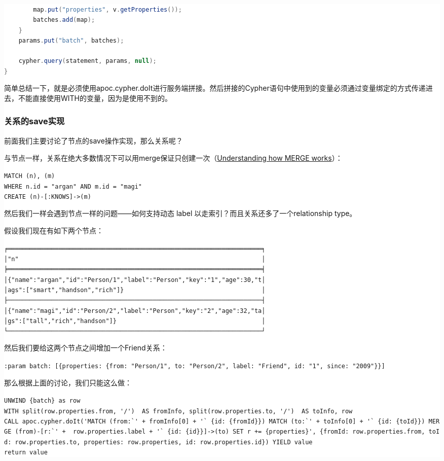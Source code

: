 ```java
        map.put("properties", v.getProperties());
        batches.add(map);
    }
    params.put("batch", batches);

    cypher.query(statement, params, null);
}
```

简单总结一下，就是必须使用apoc.cypher.doIt进行服务端拼接。然后拼接的Cypher语句中使用到的变量必须通过变量绑定的方式传递进去，不能直接使用WITH的变量，因为是使用不到的。


### 关系的save实现

前面我们主要讨论了节点的save操作实现，那么关系呢？

与节点一样，关系在绝大多数情况下可以用merge保证只创建一次（[Understanding how MERGE works](https://neo4j.com/developer/kb/understanding-how-merge-works/)）：

```
MATCH (n), (m)
WHERE n.id = "argan" AND m.id = "magi"
CREATE (n)-[:KNOWS]->(m)
```

然后我们一样会遇到节点一样的问题——如何支持动态 label 以走索引？而且关系还多了一个relationship type。

假设我们现在有如下两个节点：

```
╒══════════════════════════════════════════════════════════════════════╕
│"n"                                                                   │
╞══════════════════════════════════════════════════════════════════════╡
│{"name":"argan","id":"Person/1","label":"Person","key":"1","age":30,"t│
│ags":["smart","handson","rich"]}                                      │
├──────────────────────────────────────────────────────────────────────┤
│{"name":"magi","id":"Person/2","label":"Person","key":"2","age":32,"ta│
│gs":["tall","rich","handson"]}                                        │
└──────────────────────────────────────────────────────────────────────┘
```
然后我们要给这两个节点之间增加一个Friend关系：

```
:param batch: [{properties: {from: "Person/1", to: "Person/2", label: "Friend", id: "1", since: "2009"}}]
```

那么根据上面的讨论，我们只能这么做：

```
UNWIND {batch} as row
WITH split(row.properties.from, '/')  AS fromInfo, split(row.properties.to, '/')  AS toInfo, row
CALL apoc.cypher.doIt('MATCH (from:`' + fromInfo[0] + '` {id: {fromId}}) MATCH (to:`' + toInfo[0] + '` {id: {toId}}) MERGE (from)-[r:`' +  row.properties.label + '` {id: {id}}]->(to) SET r += {properties}', {fromId: row.properties.from, toId: row.properties.to, properties: row.properties, id: row.properties.id}) YIELD value
return value
```
